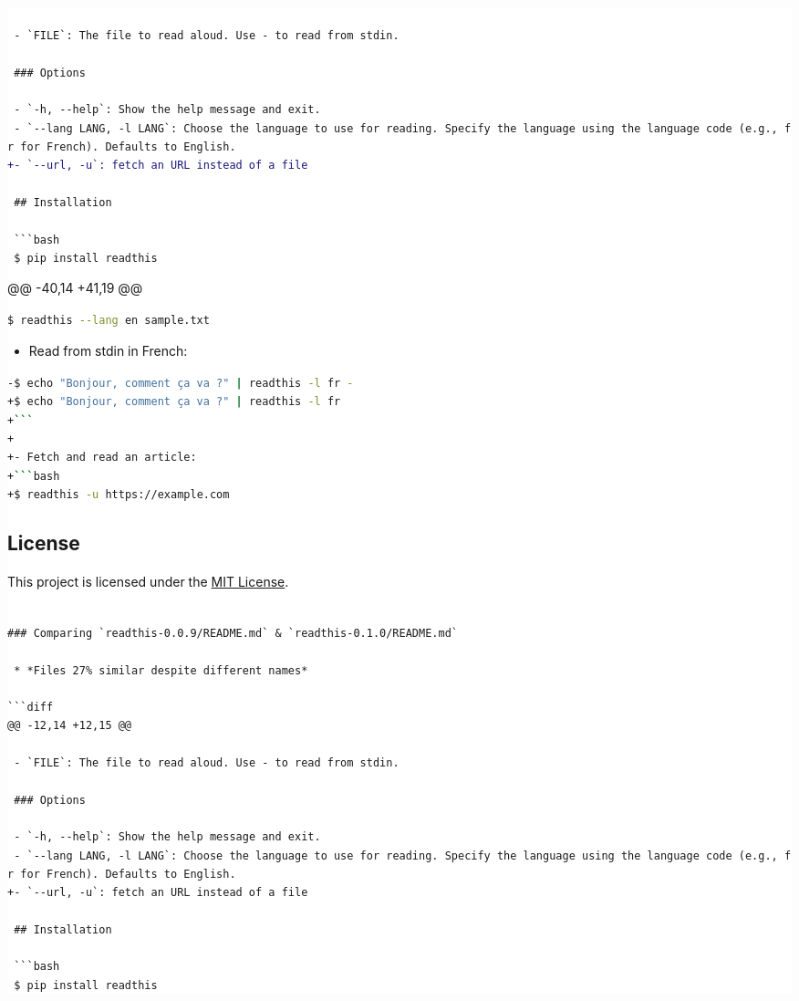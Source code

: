 ```diff
 
 - `FILE`: The file to read aloud. Use - to read from stdin.
 
 ### Options
 
 - `-h, --help`: Show the help message and exit.
 - `--lang LANG, -l LANG`: Choose the language to use for reading. Specify the language using the language code (e.g., fr for French). Defaults to English.
+- `--url, -u`: fetch an URL instead of a file
 
 ## Installation
 
 ```bash
 $ pip install readthis
 ```
 
@@ -40,14 +41,19 @@
 
 ```bash
 $ readthis --lang en sample.txt
 ```
 
 - Read from stdin in French:
 ```bash
-$ echo "Bonjour, comment ça va ?" | readthis -l fr -
+$ echo "Bonjour, comment ça va ?" | readthis -l fr
+```
+
+- Fetch and read an article:
+```bash
+$ readthis -u https://example.com
 ```
 
 ## License
 
 This project is licensed under the [MIT License](./LICENCE).
```

### Comparing `readthis-0.0.9/README.md` & `readthis-0.1.0/README.md`

 * *Files 27% similar despite different names*

```diff
@@ -12,14 +12,15 @@
 
 - `FILE`: The file to read aloud. Use - to read from stdin.
 
 ### Options
 
 - `-h, --help`: Show the help message and exit.
 - `--lang LANG, -l LANG`: Choose the language to use for reading. Specify the language using the language code (e.g., fr for French). Defaults to English.
+- `--url, -u`: fetch an URL instead of a file
 
 ## Installation
 
 ```bash
 $ pip install readthis
 ```
 
